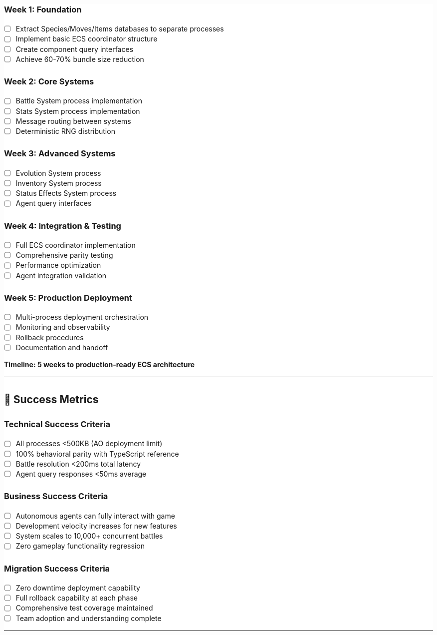 ### Week 1: Foundation
- [ ] Extract Species/Moves/Items databases to separate processes
- [ ] Implement basic ECS coordinator structure
- [ ] Create component query interfaces
- [ ] Achieve 60-70% bundle size reduction

### Week 2: Core Systems
- [ ] Battle System process implementation
- [ ] Stats System process implementation  
- [ ] Message routing between systems
- [ ] Deterministic RNG distribution

### Week 3: Advanced Systems
- [ ] Evolution System process
- [ ] Inventory System process
- [ ] Status Effects System process
- [ ] Agent query interfaces

### Week 4: Integration & Testing
- [ ] Full ECS coordinator implementation
- [ ] Comprehensive parity testing
- [ ] Performance optimization
- [ ] Agent integration validation

### Week 5: Production Deployment
- [ ] Multi-process deployment orchestration
- [ ] Monitoring and observability
- [ ] Rollback procedures
- [ ] Documentation and handoff

**Timeline: 5 weeks to production-ready ECS architecture**

---

## 🎯 Success Metrics

### Technical Success Criteria
- [ ] All processes <500KB (AO deployment limit)
- [ ] 100% behavioral parity with TypeScript reference
- [ ] Battle resolution <200ms total latency
- [ ] Agent query responses <50ms average

### Business Success Criteria  
- [ ] Autonomous agents can fully interact with game
- [ ] Development velocity increases for new features
- [ ] System scales to 10,000+ concurrent battles
- [ ] Zero gameplay functionality regression

### Migration Success Criteria
- [ ] Zero downtime deployment capability
- [ ] Full rollback capability at each phase
- [ ] Comprehensive test coverage maintained
- [ ] Team adoption and understanding complete

---